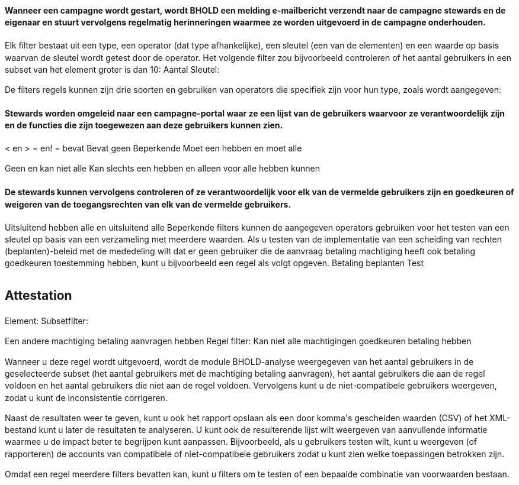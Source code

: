 #### <a name="context-adaptable-permissions"></a>Wanneer een campagne wordt gestart, wordt BHOLD een melding e-mailbericht verzendt naar de campagne stewards en de eigenaar en stuurt vervolgens regelmatig herinneringen waarmee ze worden uitgevoerd in de campagne onderhouden.

Elk filter bestaat uit een type, een operator (dat type afhankelijke), een sleutel (een van de elementen) en een waarde op basis waarvan de sleutel wordt getest door de operator. Het volgende filter zou bijvoorbeeld controleren of het aantal gebruikers in een subset van het element groter is dan 10: Aantal Sleutel: 

De filters regels kunnen zijn drie soorten en gebruiken van operators die specifiek zijn voor hun type, zoals wordt aangegeven:

#### <a name="attribute-based-authorization"></a>Stewards worden omgeleid naar een campagne-portal waar ze een lijst van de gebruikers waarvoor ze verantwoordelijk zijn en de functies die zijn toegewezen aan deze gebruikers kunnen zien.

< en > = en! = bevat Bevat geen Beperkende Moet een hebben en moet alle

Geen en kan niet alle Kan slechts een hebben en alleen voor alle hebben kunnen

#### <a name="flexible-attribute-types"></a>De stewards kunnen vervolgens controleren of ze verantwoordelijk voor elk van de vermelde gebruikers zijn en goedkeuren of weigeren van de toegangsrechten van elk van de vermelde gebruikers.

Uitsluitend hebben alle en uitsluitend alle Beperkende filters kunnen de aangegeven operators gebruiken voor het testen van een sleutel op basis van een verzameling met meerdere waarden. Als u testen van de implementatie van een scheiding van rechten (beplanten)-beleid met de mededeling wilt dat er geen gebruiker die de aanvraag betaling machtiging heeft ook betaling goedkeuren toestemming hebben, kunt u bijvoorbeeld een regel als volgt opgeven. Betaling beplanten Test

## <a name="attestation"></a>Attestation

Element: Subsetfilter:

Een andere machtiging betaling aanvragen hebben Regel filter: Kan niet alle machtigingen goedkeuren betaling hebben

Wanneer u deze regel wordt uitgevoerd, wordt de module BHOLD-analyse weergegeven van het aantal gebruikers in de geselecteerde subset (het aantal gebruikers met de machtiging betaling aanvragen), het aantal gebruikers die aan de regel voldoen en het aantal gebruikers die niet aan de regel voldoen. Vervolgens kunt u de niet-compatibele gebruikers weergeven, zodat u kunt de inconsistentie corrigeren.

Naast de resultaten weer te geven, kunt u ook het rapport opslaan als een door komma's gescheiden waarden (CSV) of het XML-bestand kunt u later de resultaten te analyseren. U kunt ook de resulterende lijst wilt weergeven van aanvullende informatie waarmee u de impact beter te begrijpen kunt aanpassen. Bijvoorbeeld, als u gebruikers testen wilt, kunt u weergeven (of rapporteren) de accounts van compatibele of niet-compatibele gebruikers zodat u kunt zien welke toepassingen betrokken zijn.

Omdat een regel meerdere filters bevatten kan, kunt u filters om te testen of een bepaalde combinatie van voorwaarden bestaan.
